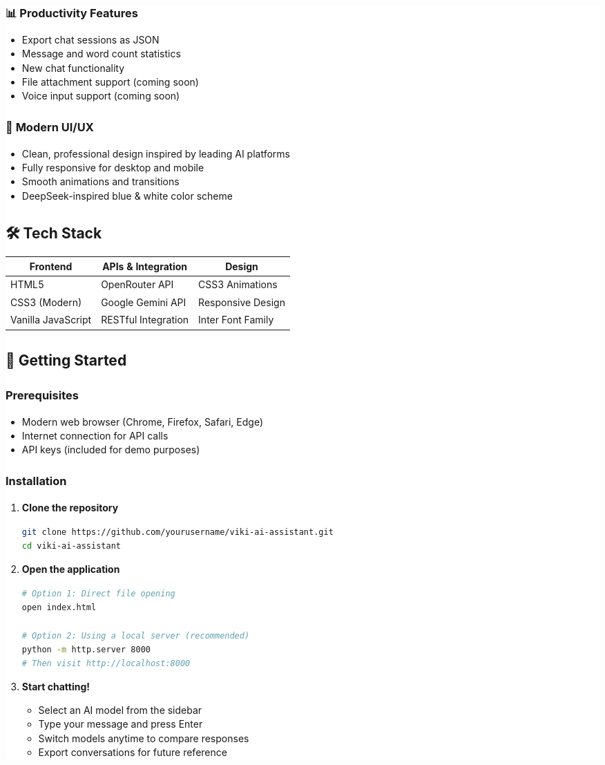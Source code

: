 ### 📊 **Productivity Features**
- Export chat sessions as JSON
- Message and word count statistics
- New chat functionality
- File attachment support (coming soon)
- Voice input support (coming soon)

### 🎨 **Modern UI/UX**
- Clean, professional design inspired by leading AI platforms
- Fully responsive for desktop and mobile
- Smooth animations and transitions
- DeepSeek-inspired blue & white color scheme

## 🛠️ Tech Stack

| Frontend | APIs & Integration | Design |
|----------|-------------------|---------|
| HTML5 | OpenRouter API | CSS3 Animations |
| CSS3 (Modern) | Google Gemini API | Responsive Design |
| Vanilla JavaScript | RESTful Integration | Inter Font Family |

## 🚀 Getting Started

### Prerequisites
- Modern web browser (Chrome, Firefox, Safari, Edge)
- Internet connection for API calls
- API keys (included for demo purposes)

### Installation

1. **Clone the repository**
   ```bash
   git clone https://github.com/yourusername/viki-ai-assistant.git
   cd viki-ai-assistant
   ```

2. **Open the application**
   ```bash
   # Option 1: Direct file opening
   open index.html
   
   # Option 2: Using a local server (recommended)
   python -m http.server 8000
   # Then visit http://localhost:8000
   ```

3. **Start chatting!**
   - Select an AI model from the sidebar
   - Type your message and press Enter
   - Switch models anytime to compare responses
   - Export conversations for future reference
